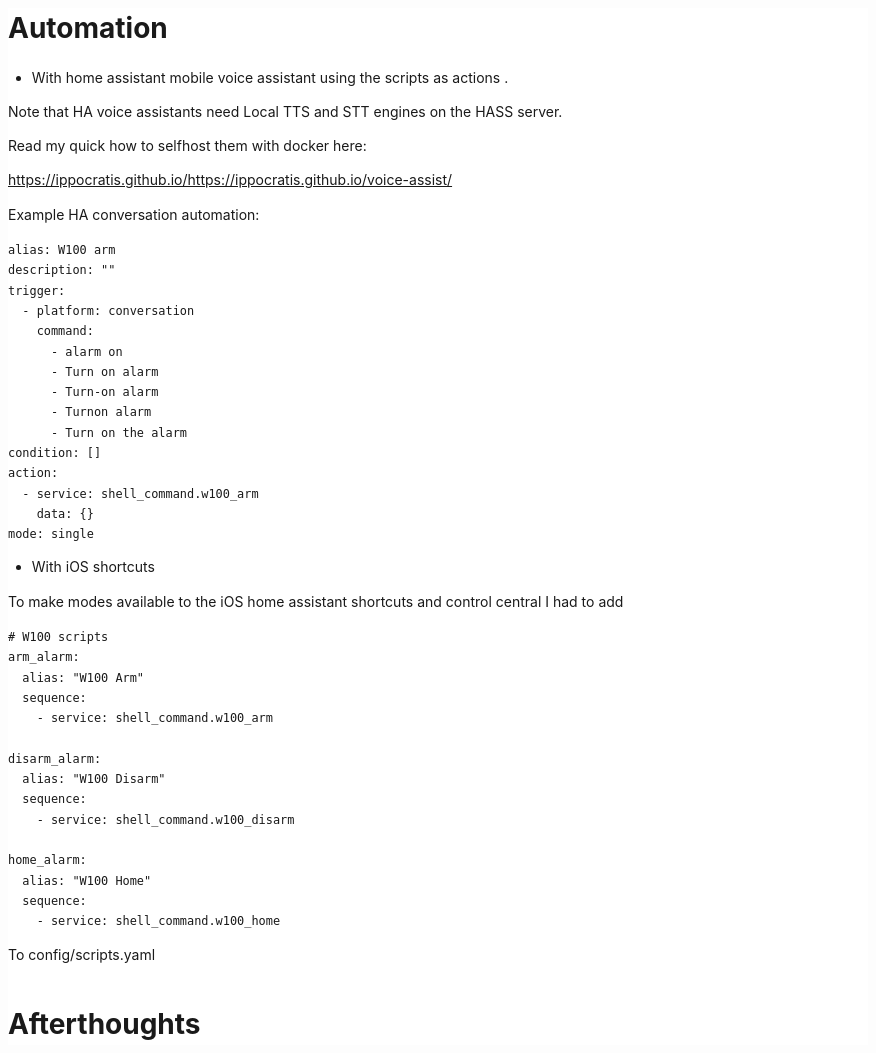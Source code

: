 
# Automation

- With home assistant mobile voice assistant using the scripts as actions .

Note that HA voice assistants need Local TTS and STT engines on the HASS server.

Read my quick how to selfhost them with docker here:

https://ippocratis.github.io/https://ippocratis.github.io/voice-assist/

Example HA conversation automation:

```
alias: W100 arm
description: ""
trigger:
  - platform: conversation
    command:
      - alarm on
      - Turn on alarm
      - Turn-on alarm
      - Turnon alarm
      - Turn on the alarm
condition: []
action:
  - service: shell_command.w100_arm
    data: {}
mode: single
```

- With iOS shortcuts

To make modes available to the iOS home assistant shortcuts and control central I had to add

```
# W100 scripts
arm_alarm:
  alias: "W100 Arm"
  sequence:
    - service: shell_command.w100_arm

disarm_alarm:
  alias: "W100 Disarm"
  sequence:
    - service: shell_command.w100_disarm

home_alarm:
  alias: "W100 Home"
  sequence:
    - service: shell_command.w100_home
```

To config/scripts.yaml

# Afterthoughts
